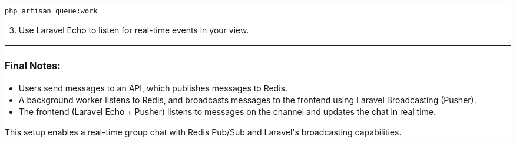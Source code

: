```bash
php artisan queue:work
```

3. Use Laravel Echo to listen for real-time events in your view.

---

### **Final Notes:**
- Users send messages to an API, which publishes messages to Redis.
- A background worker listens to Redis, and broadcasts messages to the frontend using Laravel Broadcasting (Pusher).
- The frontend (Laravel Echo + Pusher) listens to messages on the channel and updates the chat in real time.

This setup enables a real-time group chat with Redis Pub/Sub and Laravel's broadcasting capabilities.

